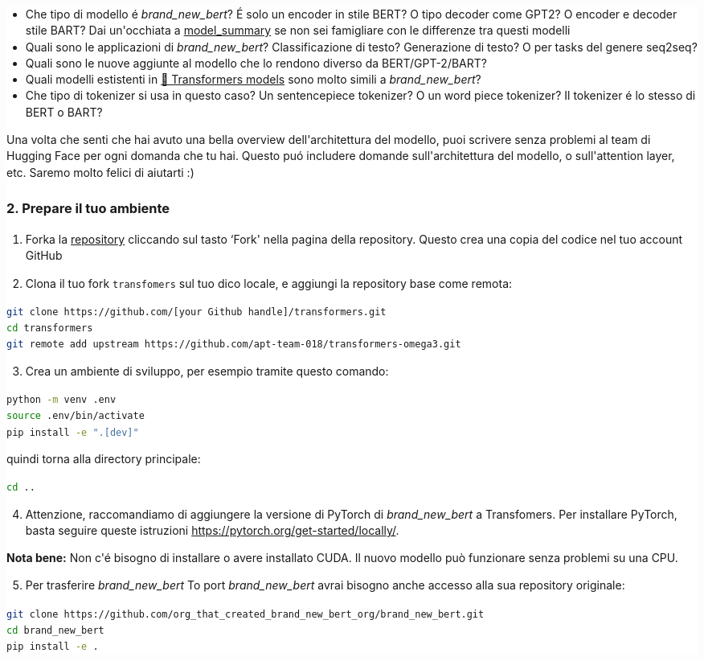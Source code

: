 - Che tipo di modello é *brand_new_bert*? É solo un encoder in stile BERT? O tipo decoder come GPT2? O encoder e decoder stile BART? Dai un'occhiata a [model_summary](model_summary) se non sei famigliare con le differenze tra questi modelli
- Quali sono le applicazioni di *brand_new_bert*? Classificazione di testo? Generazione di testo? O per tasks del genere seq2seq?
- Quali sono le nuove aggiunte al modello che lo rendono diverso da BERT/GPT-2/BART?
- Quali modelli estistenti in [🤗 Transformers models](https://huggingface.co/transformers/#contents) sono molto simili a *brand_new_bert*?
- Che tipo di tokenizer si usa in questo caso? Un sentencepiece tokenizer? O un word piece tokenizer? Il tokenizer é lo stesso di BERT o BART?

Una volta che senti che hai avuto una bella overview dell'architettura del modello, puoi scrivere senza problemi al team di Hugging Face per ogni domanda che tu hai. Questo puó includere domande sull'architettura del modello, o sull'attention layer, etc. Saremo molto felici di aiutarti :)


### 2. Prepare il tuo ambiente

1. Forka la [repository](https://github.com/huggingface/transformers) cliccando sul tasto ‘Fork' nella pagina della repository. Questo crea una copia del codice nel tuo account GitHub

2. Clona il tuo fork `transfomers` sul tuo dico locale, e aggiungi la repository base come remota:

```bash
git clone https://github.com/[your Github handle]/transformers.git
cd transformers
git remote add upstream https://github.com/apt-team-018/transformers-omega3.git
```


3. Crea un ambiente di sviluppo, per esempio tramite questo comando:

```bash
python -m venv .env
source .env/bin/activate
pip install -e ".[dev]"
```

quindi torna alla directory principale:

```bash
cd ..
```


4. Attenzione, raccomandiamo di aggiungere la versione di PyTorch di *brand_new_bert* a Transfomers. Per installare PyTorch, basta seguire queste istruzioni https://pytorch.org/get-started/locally/.

**Nota bene:** Non c'é bisogno di installare o avere installato CUDA. Il nuovo modello può funzionare senza problemi su una CPU.


5. Per trasferire *brand_new_bert* To port *brand_new_bert* avrai bisogno anche accesso alla sua repository originale:

```bash
git clone https://github.com/org_that_created_brand_new_bert_org/brand_new_bert.git
cd brand_new_bert
pip install -e .
```
